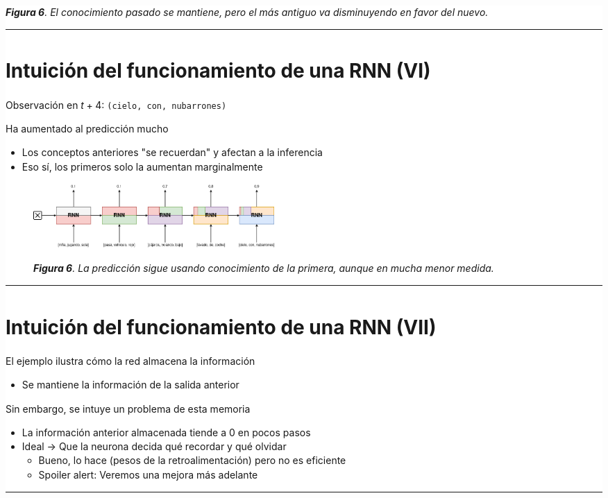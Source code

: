 <figcaption>

_**Figura 6**. El conocimiento pasado se mantiene, pero el más antiguo va disminuyendo en favor del nuevo._

</figcaption>
</figure>

---

# Intuición del funcionamiento de una RNN (VI)

Observación en $t+4$: `(cielo, con, nubarrones)`

Ha aumentado al predicción mucho

- Los conceptos anteriores "se recuerdan" y afectan a la inferencia
- Eso sí, los primeros solo la aumentan marginalmente

<figure>
<img src="images/classifying-example-5.png" alt="Clasificación" width="45%">

<figcaption>

_**Figura 6**. La predicción sigue usando conocimiento de la primera, aunque en mucha menor medida._

</figcaption>
</figure>

---

# Intuición del funcionamiento de una RNN (VII)

El ejemplo ilustra cómo la red almacena la información

- Se mantiene la información de la salida anterior

Sin embargo, se intuye un problema de esta memoria

- La información anterior almacenada tiende a 0 en pocos pasos
- Ideal → Que la neurona decida qué recordar y qué olvidar
  - Bueno, lo hace (pesos de la retroalimentación) pero no es eficiente
  - Spoiler alert: Veremos una mejora más adelante

---